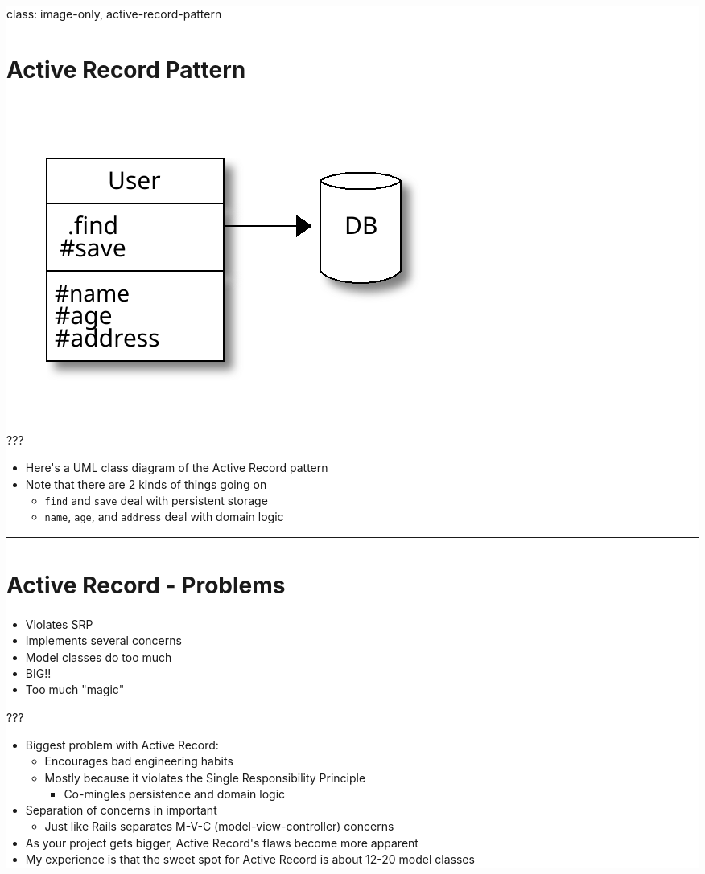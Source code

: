 class: image-only, active-record-pattern

# Active Record Pattern

![UML class diagram of Active Record pattern](images/active_record.uml.svg)

???

* Here's a UML class diagram of the Active Record pattern
* Note that there are 2 kinds of things going on
    * `find` and `save` deal with persistent storage
    * `name`, `age`, and `address` deal with domain logic

---

# Active Record - Problems

* Violates SRP
* Implements several concerns
* Model classes do too much
* BIG!!
* Too much "magic"

???

* Biggest problem with Active Record:
    * Encourages bad engineering habits
    * Mostly because it violates the Single Responsibility Principle
        * Co-mingles persistence and domain logic
* Separation of concerns in important
    * Just like Rails separates M-V-C (model-view-controller) concerns
* As your project gets bigger, Active Record's flaws become more apparent
* My experience is that the sweet spot for Active Record is about 12-20 model classes
